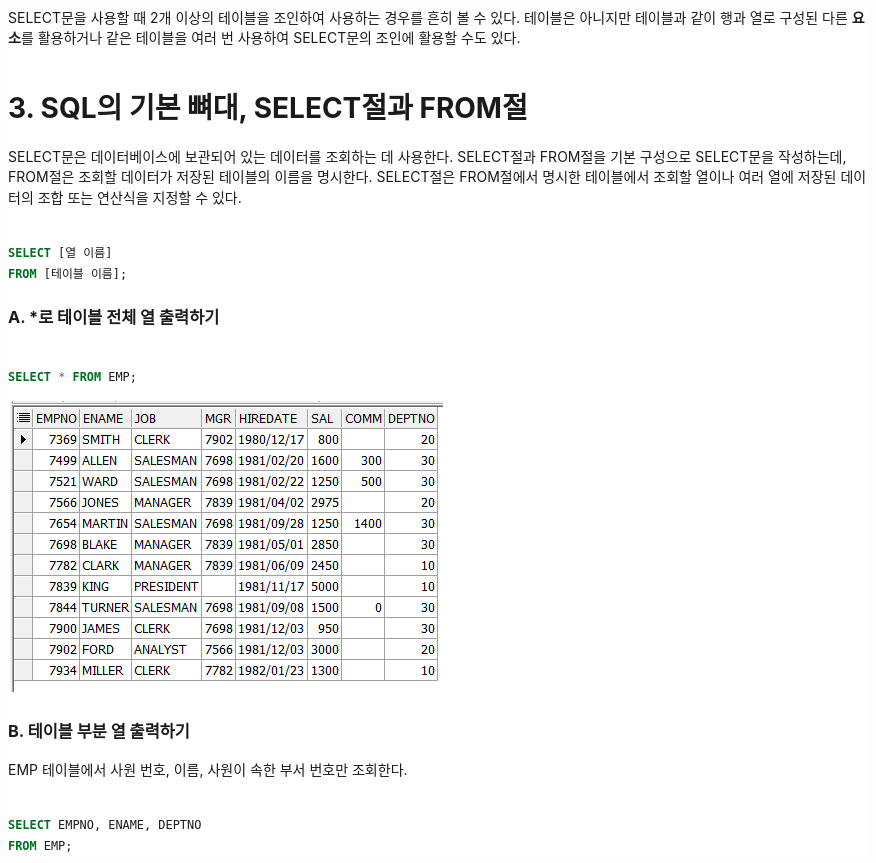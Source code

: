 SELECT문을 사용할 때 2개 이상의 테이블을 조인하여 사용하는 경우를 흔히 볼 수 있다. 테이블은 아니지만 테이블과 같이 행과 열로 구성된 다른 **요소**를 활용하거나 같은 테이블을 여러 번 사용하여 SELECT문의 조인에 활용할 수도 있다.

# 3. SQL의 기본 뼈대, SELECT절과 FROM절

SELECT문은 데이터베이스에 보관되어 있는 데이터를 조회하는 데 사용한다. SELECT절과 FROM절을 기본 구성으로 SELECT문을 작성하는데, FROM절은 조회할 데이터가 저장된 테이블의 이름을 명시한다. SELECT절은 FROM절에서 명시한 테이블에서 조회할 열이나 여러 열에 저장된 데이터의 조합 또는 연산식을 지정할 수 있다.

```sql

SELECT [열 이름]
FROM [테이블 이름];

```

### A. \*로 테이블 전체 열 출력하기

```sql

SELECT * FROM EMP;

```

![](/Study/image/doit_오라클_4_8.png)

### B. 테이블 부분 열 출력하기

EMP 테이블에서 사원 번호, 이름, 사원이 속한 부서 번호만 조회한다.

```sql

SELECT EMPNO, ENAME, DEPTNO
FROM EMP;

```
